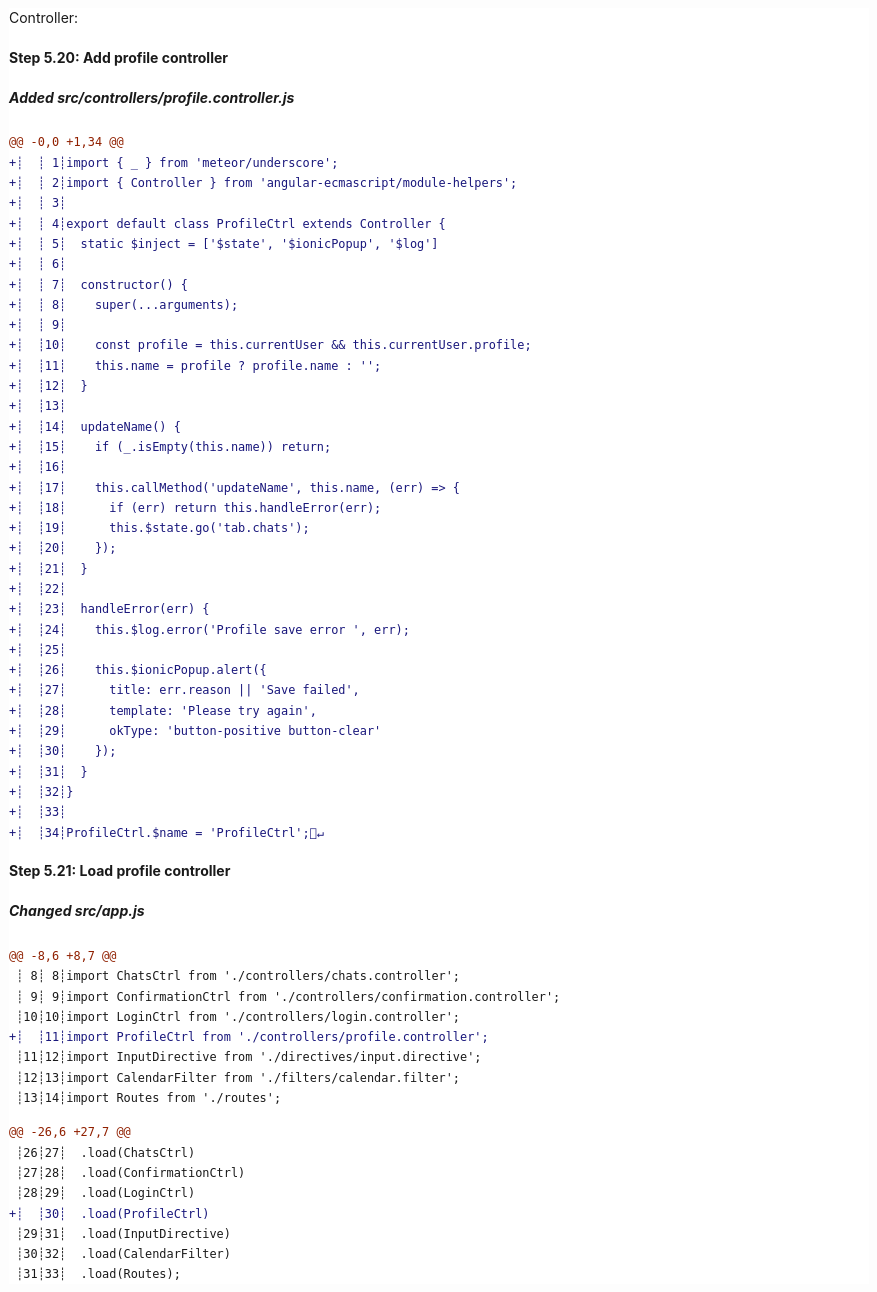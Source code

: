 Controller:

[{]: <helper> (diff_step 5.20)
#### Step 5.20: Add profile controller

##### Added src/controllers/profile.controller.js
```diff
@@ -0,0 +1,34 @@
+┊  ┊ 1┊import { _ } from 'meteor/underscore';
+┊  ┊ 2┊import { Controller } from 'angular-ecmascript/module-helpers';
+┊  ┊ 3┊
+┊  ┊ 4┊export default class ProfileCtrl extends Controller {
+┊  ┊ 5┊  static $inject = ['$state', '$ionicPopup', '$log']
+┊  ┊ 6┊
+┊  ┊ 7┊  constructor() {
+┊  ┊ 8┊    super(...arguments);
+┊  ┊ 9┊
+┊  ┊10┊    const profile = this.currentUser && this.currentUser.profile;
+┊  ┊11┊    this.name = profile ? profile.name : '';
+┊  ┊12┊  }
+┊  ┊13┊
+┊  ┊14┊  updateName() {
+┊  ┊15┊    if (_.isEmpty(this.name)) return;
+┊  ┊16┊
+┊  ┊17┊    this.callMethod('updateName', this.name, (err) => {
+┊  ┊18┊      if (err) return this.handleError(err);
+┊  ┊19┊      this.$state.go('tab.chats');
+┊  ┊20┊    });
+┊  ┊21┊  }
+┊  ┊22┊
+┊  ┊23┊  handleError(err) {
+┊  ┊24┊    this.$log.error('Profile save error ', err);
+┊  ┊25┊
+┊  ┊26┊    this.$ionicPopup.alert({
+┊  ┊27┊      title: err.reason || 'Save failed',
+┊  ┊28┊      template: 'Please try again',
+┊  ┊29┊      okType: 'button-positive button-clear'
+┊  ┊30┊    });
+┊  ┊31┊  }
+┊  ┊32┊}
+┊  ┊33┊
+┊  ┊34┊ProfileCtrl.$name = 'ProfileCtrl';🚫↵
```
[}]: #

[{]: <helper> (diff_step 5.21)
#### Step 5.21: Load profile controller

##### Changed src/app.js
```diff
@@ -8,6 +8,7 @@
 ┊ 8┊ 8┊import ChatsCtrl from './controllers/chats.controller';
 ┊ 9┊ 9┊import ConfirmationCtrl from './controllers/confirmation.controller';
 ┊10┊10┊import LoginCtrl from './controllers/login.controller';
+┊  ┊11┊import ProfileCtrl from './controllers/profile.controller';
 ┊11┊12┊import InputDirective from './directives/input.directive';
 ┊12┊13┊import CalendarFilter from './filters/calendar.filter';
 ┊13┊14┊import Routes from './routes';
```
```diff
@@ -26,6 +27,7 @@
 ┊26┊27┊  .load(ChatsCtrl)
 ┊27┊28┊  .load(ConfirmationCtrl)
 ┊28┊29┊  .load(LoginCtrl)
+┊  ┊30┊  .load(ProfileCtrl)
 ┊29┊31┊  .load(InputDirective)
 ┊30┊32┊  .load(CalendarFilter)
 ┊31┊33┊  .load(Routes);
```

[{]: <region> (header)
[{]: <region> (body)
[{]: <helper> (diff_step 5.3)
[{]: <helper> (diff_step 5.4)
[{]: <helper> (diff_step 5.5)
[{]: <helper> (diff_step 5.6)
[{]: <helper> (diff_step 5.7)
[{]: <helper> (diff_step 5.8)
[{]: <helper> (diff_step 5.9)
[{]: <helper> (diff_step 5.10)
[{]: <helper> (diff_step 5.11)
[{]: <helper> (diff_step 5.12)
[{]: <helper> (diff_step 5.13)
[{]: <helper> (diff_step 5.14)
[{]: <helper> (diff_step 5.15)
[{]: <helper> (diff_step 5.16)
[{]: <helper> (diff_step 5.17)
[{]: <helper> (diff_step 5.18)
[{]: <helper> (diff_step 5.19)
[{]: <helper> (diff_step 5.22)
[{]: <helper> (diff_step 5.23)
[{]: <helper> (diff_step 5.24)
[{]: <helper> (diff_step 5.25)
[{]: <helper> (diff_step 5.26)
[{]: <helper> (diff_step 5.27)
[{]: <helper> (diff_step 5.28)
[{]: <helper> (diff_step 5.29)
[{]: <helper> (diff_step 5.30)
[{]: <helper> (diff_step 5.31)
[{]: <helper> (diff_step 5.32)
[{]: <region> (footer)
[{]: <helper> (nav_step)